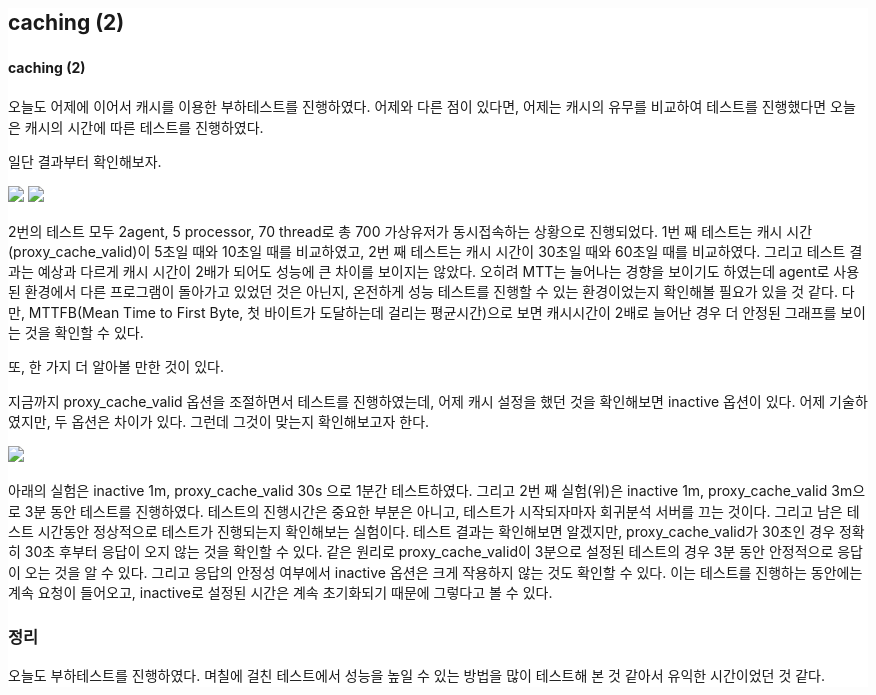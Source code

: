 ## caching (2)

#### caching (2)

오늘도 어제에 이어서 캐시를 이용한 부하테스트를 진행하였다. 어제와 다른 점이 있다면, 어제는 캐시의 유무를 비교하여 테스트를 진행했다면 오늘은 캐시의 시간에 따른 테스트를 진행하였다.

일단 결과부터 확인해보자. 

<img src="https://github.com/user-attachments/assets/3fe9d6fd-cbc3-48d9-b1f7-080a90ee3f60" width="75%"/>
<img src="https://github.com/user-attachments/assets/0022eb61-9447-467c-9c30-e1466bb94807" width="75%"/>

2번의 테스트 모두 2agent, 5 processor, 70 thread로 총 700 가상유저가 동시접속하는 상황으로 진행되었다. 1번 째 테스트는 캐시 시간(proxy_cache_valid)이 5초일 때와 10초일 때를 비교하였고, 2번 째 테스트는 캐시 시간이 30초일 때와 60초일 때를 비교하였다. 그리고 테스트 결과는 예상과 다르게 캐시 시간이 2배가 되어도 성능에 큰 차이를 보이지는 않았다. 오히려 MTT는 늘어나는 경향을 보이기도 하였는데 agent로 사용된 환경에서 다른 프로그램이 돌아가고 있었던 것은 아닌지, 온전하게 성능 테스트를 진행할 수 있는 환경이었는지 확인해볼 필요가 있을 것 같다. 다만, MTTFB(Mean Time to First Byte, 첫 바이트가 도달하는데 걸리는 평균시간)으로 보면 캐시시간이 2배로 늘어난 경우 더 안정된 그래프를 보이는 것을 확인할 수 있다.


또, 한 가지 더 알아볼 만한 것이 있다.

지금까지 proxy_cache_valid 옵션을 조절하면서 테스트를 진행하였는데, 어제 캐시 설정을 했던 것을 확인해보면 inactive 옵션이 있다. 어제 기술하였지만, 두 옵션은 차이가 있다. 그런데 그것이 맞는지 확인해보고자 한다.

<img src="https://github.com/user-attachments/assets/91c1f42b-ad5b-46e3-a3be-da68b911a802" width="75%"/>

아래의 실험은 inactive 1m, proxy_cache_valid 30s 으로 1분간 테스트하였다. 그리고 2번 째 실험(위)은 inactive 1m, proxy_cache_valid 3m으로 3분 동안 테스트를 진행하였다. 테스트의 진행시간은 중요한 부분은 아니고, 테스트가 시작되자마자 회귀분석 서버를 끄는 것이다. 그리고 남은 테스트 시간동안 정상적으로 테스트가 진행되는지 확인해보는 실험이다. 테스트 결과는 확인해보면 알겠지만, proxy_cache_valid가 30초인 경우 정확히 30초 후부터 응답이 오지 않는 것을 확인할 수 있다. 같은 원리로 proxy_cache_valid이 3분으로 설정된 테스트의 경우 3분 동안 안정적으로 응답이 오는 것을 알 수 있다. 그리고 응답의 안정성 여부에서 inactive 옵션은 크게 작용하지 않는 것도 확인할 수 있다. 이는 테스트를 진행하는 동안에는 계속 요청이 들어오고, inactive로 설정된 시간은 계속 초기화되기 때문에 그렇다고 볼 수 있다.

### 정리

오늘도 부하테스트를 진행하였다. 며칠에 걸친 테스트에서 성능을 높일 수 있는 방법을 많이 테스트해 본 것 같아서 유익한 시간이었던 것 같다.
